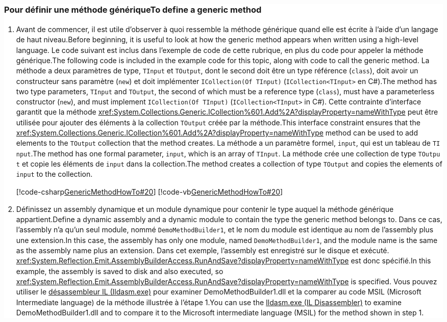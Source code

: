 ### <a name="to-define-a-generic-method"></a><span data-ttu-id="3f6a9-110">Pour définir une méthode générique</span><span class="sxs-lookup"><span data-stu-id="3f6a9-110">To define a generic method</span></span>

1. <span data-ttu-id="3f6a9-111">Avant de commencer, il est utile d’observer à quoi ressemble la méthode générique quand elle est écrite à l’aide d’un langage de haut niveau.</span><span class="sxs-lookup"><span data-stu-id="3f6a9-111">Before beginning, it is useful to look at how the generic method appears when written using a high-level language.</span></span> <span data-ttu-id="3f6a9-112">Le code suivant est inclus dans l’exemple de code de cette rubrique, en plus du code pour appeler la méthode générique.</span><span class="sxs-lookup"><span data-stu-id="3f6a9-112">The following code is included in the example code for this topic, along with code to call the generic method.</span></span> <span data-ttu-id="3f6a9-113">La méthode a deux paramètres de type, `TInput` et `TOutput`, dont le second doit être un type référence (`class`), doit avoir un constructeur sans paramètre (`new`) et doit implémenter `ICollection(Of TInput)` (`ICollection<TInput>` en C#).</span><span class="sxs-lookup"><span data-stu-id="3f6a9-113">The method has two type parameters, `TInput` and `TOutput`, the second of which must be a reference type (`class`), must have a parameterless constructor (`new`), and must implement `ICollection(Of TInput)` (`ICollection<TInput>` in C#).</span></span> <span data-ttu-id="3f6a9-114">Cette contrainte d’interface garantit que la méthode <xref:System.Collections.Generic.ICollection%601.Add%2A?displayProperty=nameWithType> peut être utilisée pour ajouter des éléments à la collection `TOutput` créée par la méthode.</span><span class="sxs-lookup"><span data-stu-id="3f6a9-114">This interface constraint ensures that the <xref:System.Collections.Generic.ICollection%601.Add%2A?displayProperty=nameWithType> method can be used to add elements to the `TOutput` collection that the method creates.</span></span> <span data-ttu-id="3f6a9-115">La méthode a un paramètre formel, `input`, qui est un tableau de `TInput`.</span><span class="sxs-lookup"><span data-stu-id="3f6a9-115">The method has one formal parameter, `input`, which is an array of `TInput`.</span></span> <span data-ttu-id="3f6a9-116">La méthode crée une collection de type `TOutput` et copie les éléments de `input` dans la collection.</span><span class="sxs-lookup"><span data-stu-id="3f6a9-116">The method creates a collection of type `TOutput` and copies the elements of `input` to the collection.</span></span>

    [!code-csharp[GenericMethodHowTo#20](../../../samples/snippets/csharp/VS_Snippets_CLR/GenericMethodHowTo/CS/source.cs#20)]
    [!code-vb[GenericMethodHowTo#20](../../../samples/snippets/visualbasic/VS_Snippets_CLR/GenericMethodHowTo/VB/source.vb#20)]

2. <span data-ttu-id="3f6a9-117">Définissez un assembly dynamique et un module dynamique pour contenir le type auquel la méthode générique appartient.</span><span class="sxs-lookup"><span data-stu-id="3f6a9-117">Define a dynamic assembly and a dynamic module to contain the type the generic method belongs to.</span></span> <span data-ttu-id="3f6a9-118">Dans ce cas, l’assembly n’a qu’un seul module, nommé `DemoMethodBuilder1`, et le nom du module est identique au nom de l’assembly plus une extension.</span><span class="sxs-lookup"><span data-stu-id="3f6a9-118">In this case, the assembly has only one module, named `DemoMethodBuilder1`, and the module name is the same as the assembly name plus an extension.</span></span> <span data-ttu-id="3f6a9-119">Dans cet exemple, l’assembly est enregistré sur le disque et exécuté. <xref:System.Reflection.Emit.AssemblyBuilderAccess.RunAndSave?displayProperty=nameWithType> est donc spécifié.</span><span class="sxs-lookup"><span data-stu-id="3f6a9-119">In this example, the assembly is saved to disk and also executed, so <xref:System.Reflection.Emit.AssemblyBuilderAccess.RunAndSave?displayProperty=nameWithType> is specified.</span></span> <span data-ttu-id="3f6a9-120">Vous pouvez utiliser le [désassembleur IL (Ildasm.exe)](../tools/ildasm-exe-il-disassembler.md) pour examiner DemoMethodBuilder1.dll et la comparer au code MSIL (Microsoft Intermediate language) de la méthode illustrée à l’étape 1.</span><span class="sxs-lookup"><span data-stu-id="3f6a9-120">You can use the [Ildasm.exe (IL Disassembler)](../tools/ildasm-exe-il-disassembler.md) to examine DemoMethodBuilder1.dll and to compare it to the Microsoft intermediate language (MSIL) for the method shown in step 1.</span></span>
